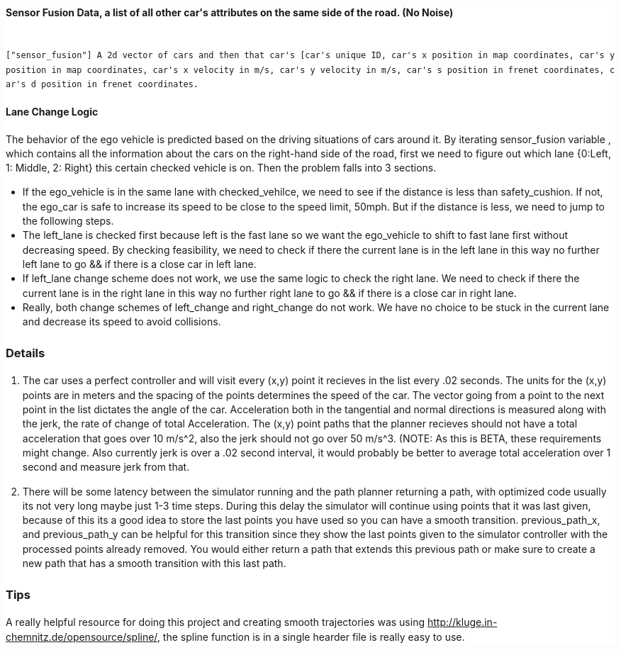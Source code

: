 #### Sensor Fusion Data, a list of all other car's attributes on the same side of the road. (No Noise)
```

["sensor_fusion"] A 2d vector of cars and then that car's [car's unique ID, car's x position in map coordinates, car's y position in map coordinates, car's x velocity in m/s, car's y velocity in m/s, car's s position in frenet coordinates, car's d position in frenet coordinates. 
```

#### Lane Change Logic

The behavior of the ego vehicle is predicted based on the driving situations of cars around it. By iterating sensor_fusion variable , which contains all the information about the cars on the right-hand side of the road, first we need to figure out which lane {0:Left, 1: Middle, 2: Right} this certain checked vehicle is on. Then the problem falls into 3 sections. 

<ul>
<li>If the ego_vehicle is in the same lane with checked_vehilce, we need to see if the distance is less than safety_cushion. If not, the ego_car is safe to increase its speed to be close to the speed limit, 50mph. But if the distance is less, we need to jump to the following steps. </li> 

<li> The left_lane is checked first because left is the fast lane so we want the ego_vehicle to shift to fast lane first without decreasing speed. By checking feasibility, we need to check if there the current lane is in the left lane in this way no further left lane to go && if there is a close car in left lane. </li> 

<li> If left_lane change scheme does not work, we use the same logic to check the right lane. We need to check if there the current lane is in the right lane in this way no further right lane to go && if there is a close car in right lane. </li> 

<li> Really, both change schemes of left_change and right_change do not work. We have no choice to be stuck in the current lane and decrease its speed to avoid collisions.</li> 

</ul>

### Details

1. The car uses a perfect controller and will visit every (x,y) point it recieves in the list every .02 seconds. The units for the (x,y) points are in meters and the spacing of the points determines the speed of the car. The vector going from a point to the next point in the list dictates the angle of the car. Acceleration both in the tangential and normal directions is measured along with the jerk, the rate of change of total Acceleration. The (x,y) point paths that the planner recieves should not have a total acceleration that goes over 10 m/s^2, also the jerk should not go over 50 m/s^3. (NOTE: As this is BETA, these requirements might change. Also currently jerk is over a .02 second interval, it would probably be better to average total acceleration over 1 second and measure jerk from that.

2. There will be some latency between the simulator running and the path planner returning a path, with optimized code usually its not very long maybe just 1-3 time steps. During this delay the simulator will continue using points that it was last given, because of this its a good idea to store the last points you have used so you can have a smooth transition. previous_path_x, and previous_path_y can be helpful for this transition since they show the last points given to the simulator controller with the processed points already removed. You would either return a path that extends this previous path or make sure to create a new path that has a smooth transition with this last path.

### Tips

A really helpful resource for doing this project and creating smooth trajectories was using http://kluge.in-chemnitz.de/opensource/spline/, the spline function is in a single hearder file is really easy to use.


